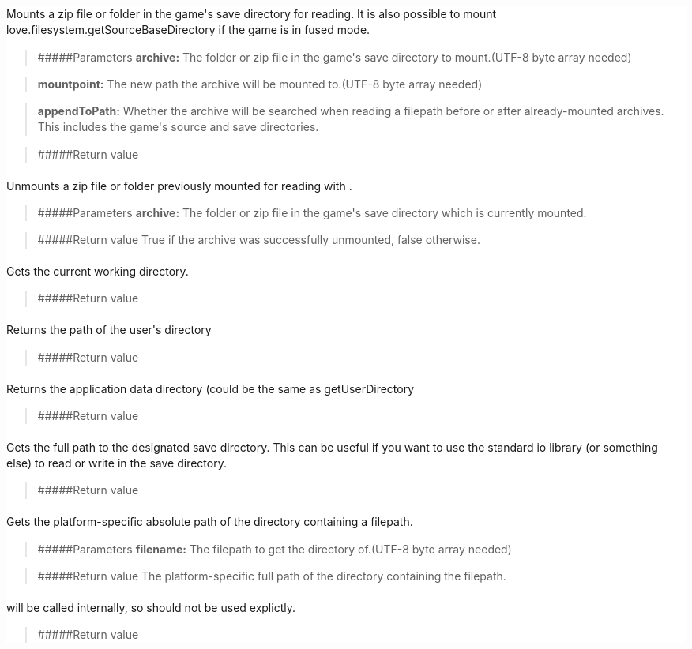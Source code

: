 ####
Mounts a zip file or folder in the game's save directory for reading. It is also possible to mount love.filesystem.getSourceBaseDirectory if the game is in fused mode.
> #####Parameters
> **archive:** The folder or zip file in the game's save directory to mount.(UTF-8 byte array needed)

> **mountpoint:** The new path the archive will be mounted to.(UTF-8 byte array needed)

> **appendToPath:** Whether the archive will be searched when reading a filepath before or after already-mounted archives. This includes the game's source and save directories.

> #####Return value
> 

####
Unmounts a zip file or folder previously mounted for reading with .
> #####Parameters
> **archive:** The folder or zip file in the game's save directory which is currently mounted.

> #####Return value
> True if the archive was successfully unmounted, false otherwise.

####
Gets the current working directory.
> #####Return value
> 

####
Returns the path of the user's directory
> #####Return value
> 

####
Returns the application data directory (could be the same as getUserDirectory
> #####Return value
> 

####
Gets the full path to the designated save directory. This can be useful if you want to use the standard io library (or something else) to read or write in the save directory.
> #####Return value
> 

####
Gets the platform-specific absolute path of the directory containing a filepath.
> #####Parameters
> **filename:** The filepath to get the directory of.(UTF-8 byte array needed)

> #####Return value
> The platform-specific full path of the directory containing the filepath.

####
will be called internally, so should not be used explictly.
> #####Return value
> 
